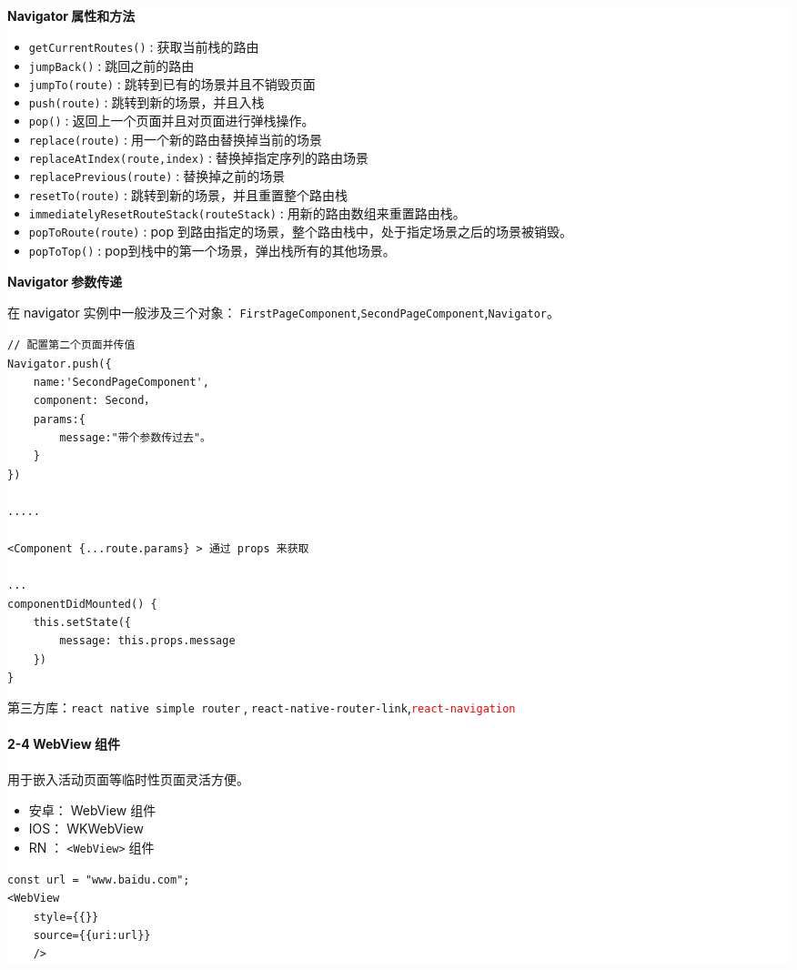 **Navigator 属性和方法**  

* `getCurrentRoutes()` : 获取当前栈的路由 
* `jumpBack()` : 跳回之前的路由
* `jumpTo(route)` : 跳转到已有的场景并且不销毁页面 
* `push(route)` : 跳转到新的场景，并且入栈
* `pop()` : 返回上一个页面并且对页面进行弹栈操作。 
* `replace(route)` : 用一个新的路由替换掉当前的场景 
* `replaceAtIndex(route,index)` : 替换掉指定序列的路由场景 
* `replacePrevious(route)` : 替换掉之前的场景 
* `resetTo(route)` : 跳转到新的场景，并且重置整个路由栈 
* `immediatelyResetRouteStack(routeStack)` : 用新的路由数组来重置路由栈。 
* `popToRoute(route)` : pop 到路由指定的场景，整个路由栈中，处于指定场景之后的场景被销毁。
* `popToTop()` : pop到栈中的第一个场景，弹出栈所有的其他场景。

**Navigator 参数传递**

在 navigator 实例中一般涉及三个对象： `FirstPageComponent`,`SecondPageComponent`,`Navigator`。

```
// 配置第二个页面并传值
Navigator.push({
	name:'SecondPageComponent',
	component: Second，
	params:{
		message:"带个参数传过去"。
	}
})

.....

<Component {...route.params} > 通过 props 来获取

...
componentDidMounted() {
	this.setState({
		message: this.props.message
	})
}
```
第三方库：`react native simple router` , `react-native-router-link`,<font color='red'>`react-navigation`</font>

#### 2-4 WebView 组件
用于嵌入活动页面等临时性页面灵活方便。  

* 安卓： WebView 组件
* IOS： WKWebView 
* RN ： `<WebView>` 组件 

```
const url = "www.baidu.com";
<WebView 
	style={{}} 
	source={{uri:url}} 
	/>
```

